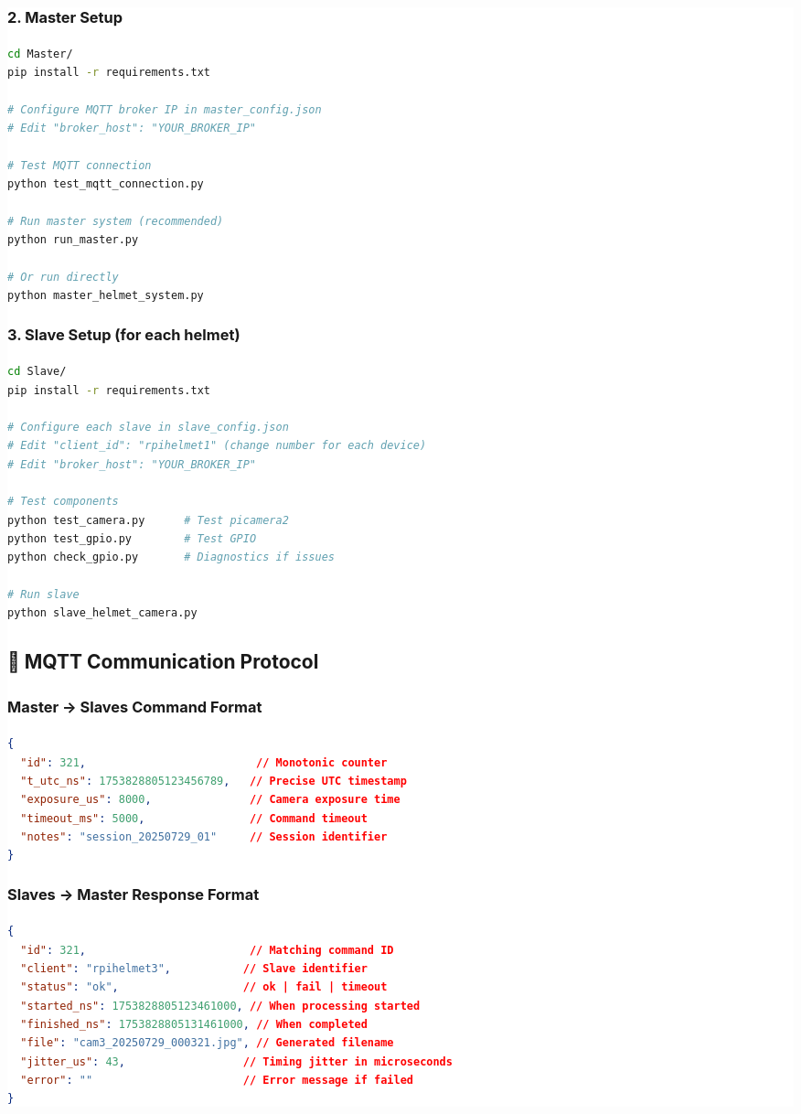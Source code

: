 ### 2. Master Setup
```bash
cd Master/
pip install -r requirements.txt

# Configure MQTT broker IP in master_config.json
# Edit "broker_host": "YOUR_BROKER_IP"

# Test MQTT connection
python test_mqtt_connection.py

# Run master system (recommended)
python run_master.py

# Or run directly
python master_helmet_system.py
```

### 3. Slave Setup (for each helmet)
```bash
cd Slave/
pip install -r requirements.txt

# Configure each slave in slave_config.json
# Edit "client_id": "rpihelmet1" (change number for each device)
# Edit "broker_host": "YOUR_BROKER_IP"

# Test components
python test_camera.py      # Test picamera2
python test_gpio.py        # Test GPIO
python check_gpio.py       # Diagnostics if issues

# Run slave
python slave_helmet_camera.py
```

## 📡 MQTT Communication Protocol

### Master → Slaves Command Format
```json
{
  "id": 321,                          // Monotonic counter
  "t_utc_ns": 1753828805123456789,   // Precise UTC timestamp
  "exposure_us": 8000,               // Camera exposure time
  "timeout_ms": 5000,                // Command timeout
  "notes": "session_20250729_01"     // Session identifier
}
```

### Slaves → Master Response Format
```json
{
  "id": 321,                         // Matching command ID
  "client": "rpihelmet3",           // Slave identifier
  "status": "ok",                   // ok | fail | timeout
  "started_ns": 1753828805123461000, // When processing started
  "finished_ns": 1753828805131461000, // When completed
  "file": "cam3_20250729_000321.jpg", // Generated filename
  "jitter_us": 43,                  // Timing jitter in microseconds
  "error": ""                       // Error message if failed
}
```
